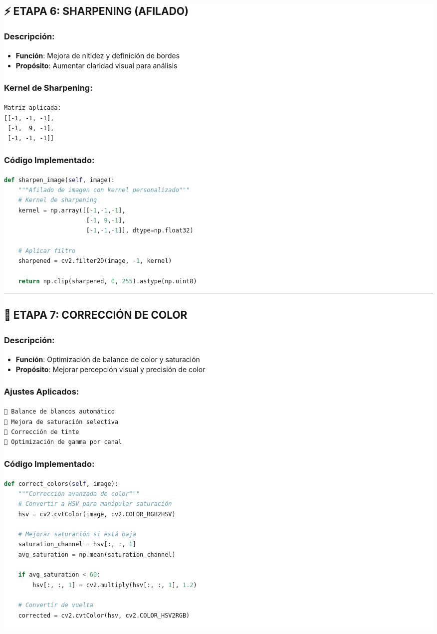 
## ⚡ ETAPA 6: SHARPENING (AFILADO)
### Descripción:
- **Función**: Mejora de nitidez y definición de bordes
- **Propósito**: Aumentar claridad visual para análisis

### Kernel de Sharpening:
```
Matriz aplicada:
[[-1, -1, -1],
 [-1,  9, -1],
 [-1, -1, -1]]
```

### Código Implementado:
```python
def sharpen_image(self, image):
    """Afilado de imagen con kernel personalizado"""
    # Kernel de sharpening
    kernel = np.array([[-1,-1,-1],
                       [-1, 9,-1],
                       [-1,-1,-1]], dtype=np.float32)
    
    # Aplicar filtro
    sharpened = cv2.filter2D(image, -1, kernel)
    
    return np.clip(sharpened, 0, 255).astype(np.uint8)
```

---

## 🎨 ETAPA 7: CORRECCIÓN DE COLOR
### Descripción:
- **Función**: Optimización de balance de color y saturación
- **Propósito**: Mejorar percepción visual y precisión de color

### Ajustes Aplicados:
```
🎨 Balance de blancos automático
🎨 Mejora de saturación selectiva
🎨 Corrección de tinte
🎨 Optimización de gamma por canal
```

### Código Implementado:
```python
def correct_colors(self, image):
    """Corrección avanzada de color"""
    # Convertir a HSV para manipular saturación
    hsv = cv2.cvtColor(image, cv2.COLOR_RGB2HSV)
    
    # Mejorar saturación si está baja
    saturation_channel = hsv[:, :, 1]
    avg_saturation = np.mean(saturation_channel)
    
    if avg_saturation < 60:
        hsv[:, :, 1] = cv2.multiply(hsv[:, :, 1], 1.2)
        
    # Convertir de vuelta
    corrected = cv2.cvtColor(hsv, cv2.COLOR_HSV2RGB)
    
```